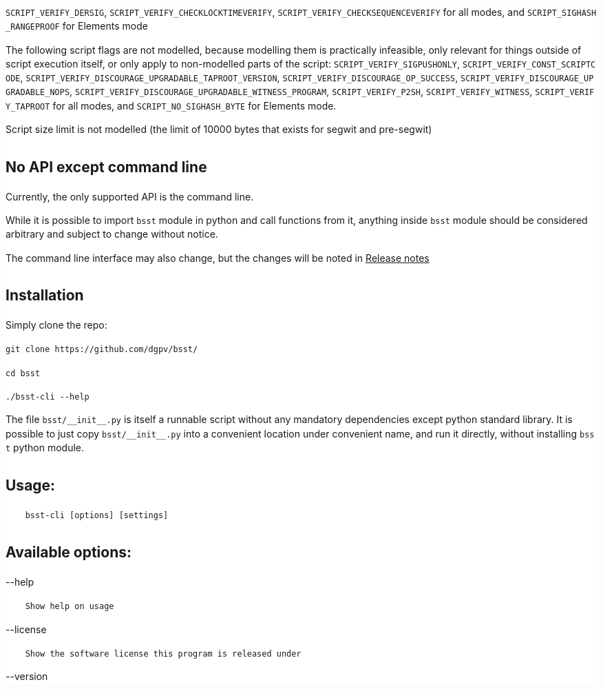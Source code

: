 `SCRIPT_VERIFY_DERSIG`, `SCRIPT_VERIFY_CHECKLOCKTIMEVERIFY`, `SCRIPT_VERIFY_CHECKSEQUENCEVERIFY`
for all modes, and `SCRIPT_SIGHASH_RANGEPROOF` for Elements mode

The following script flags are not modelled, because modelling them is practically infeasible,
only relevant for things outside of script execution itself, or only apply to non-modelled parts
of the script: `SCRIPT_VERIFY_SIGPUSHONLY`, `SCRIPT_VERIFY_CONST_SCRIPTCODE`,
`SCRIPT_VERIFY_DISCOURAGE_UPGRADABLE_TAPROOT_VERSION`, `SCRIPT_VERIFY_DISCOURAGE_OP_SUCCESS`,
`SCRIPT_VERIFY_DISCOURAGE_UPGRADABLE_NOPS`, `SCRIPT_VERIFY_DISCOURAGE_UPGRADABLE_WITNESS_PROGRAM`,
`SCRIPT_VERIFY_P2SH`, `SCRIPT_VERIFY_WITNESS`, `SCRIPT_VERIFY_TAPROOT` for all modes,
and `SCRIPT_NO_SIGHASH_BYTE` for Elements mode.

Script size limit is not modelled (the limit of 10000 bytes that exists for segwit and pre-segwit)

## No API except command line

Currently, the only supported API is the command line.

While it is possible to import `bsst` module in python and call functions
from it, anything inside `bsst` module should be considered arbitrary and subject to change without
notice.

The command line interface may also change, but the changes will be noted in [Release notes](release-notes.md)

## Installation

Simply clone the repo:

`git clone https://github.com/dgpv/bsst/`

`cd bsst`

`./bsst-cli --help`

The file `bsst/__init__.py` is itself a runnable script without any mandatory dependencies except python standard library.
It is possible to just copy `bsst/__init__.py` into a convenient location under convenient name, and run it directly,
without installing `bsst` python module.

## Usage:

        bsst-cli [options] [settings]

## Available options:

  --help

        Show help on usage

  --license

        Show the software license this program is released under

  --version

